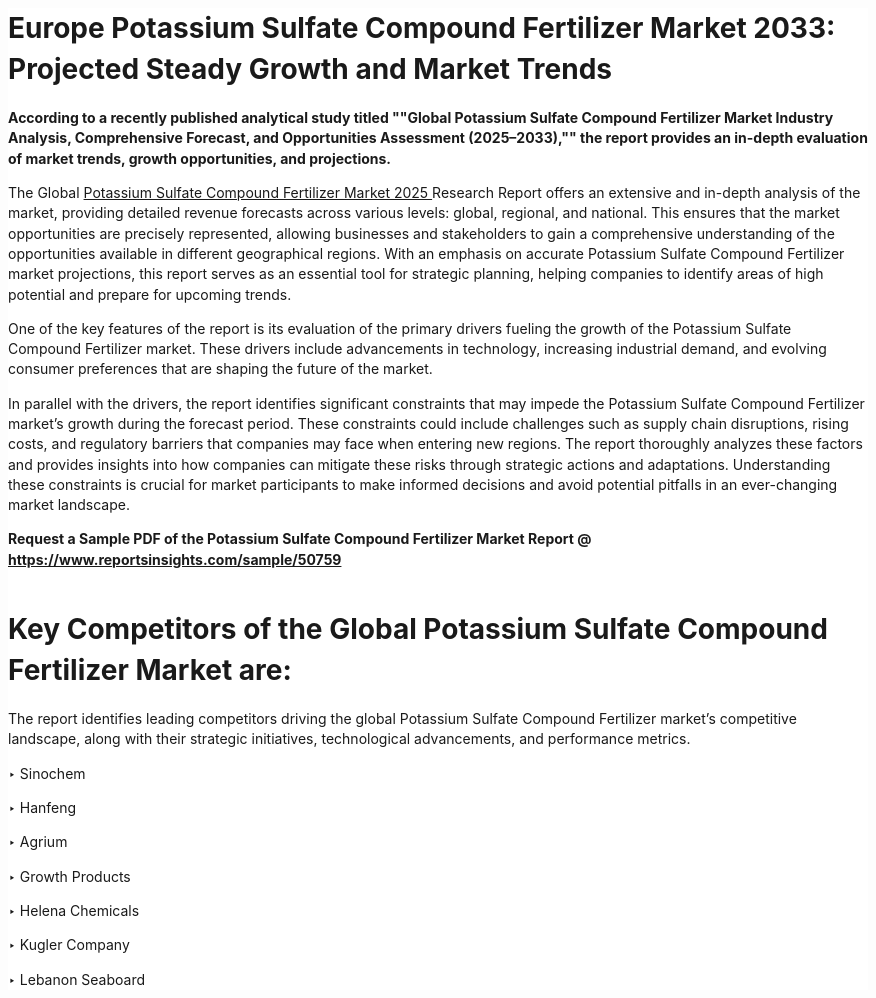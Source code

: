 # Europe Potassium Sulfate Compound Fertilizer Market 2033: Projected Steady Growth and Market Trends

<strong>According to a recently published analytical study titled ""Global Potassium Sulfate Compound Fertilizer Market Industry Analysis, Comprehensive Forecast, and Opportunities Assessment (2025–2033),"" the report provides an in-depth evaluation of market trends, growth opportunities, and projections.</strong>

The Global <a href=https://www.reportsinsights.com/sample/50759>Potassium Sulfate Compound Fertilizer Market 2025 </a> Research Report offers an extensive and in-depth analysis of the market, providing detailed revenue forecasts across various levels: global, regional, and national. This ensures that the market opportunities are precisely represented, allowing businesses and stakeholders to gain a comprehensive understanding of the opportunities available in different geographical regions. With an emphasis on accurate Potassium Sulfate Compound Fertilizer market projections, this report serves as an essential tool for strategic planning, helping companies to identify areas of high potential and prepare for upcoming trends.

One of the key features of the report is its evaluation of the primary drivers fueling the growth of the Potassium Sulfate Compound Fertilizer market. These drivers include advancements in technology, increasing industrial demand, and evolving consumer preferences that are shaping the future of the market. 

In parallel with the drivers, the report identifies significant constraints that may impede the Potassium Sulfate Compound Fertilizer market’s growth during the forecast period. These constraints could include challenges such as supply chain disruptions, rising costs, and regulatory barriers that companies may face when entering new regions. The report thoroughly analyzes these factors and provides insights into how companies can mitigate these risks through strategic actions and adaptations. Understanding these constraints is crucial for market participants to make informed decisions and avoid potential pitfalls in an ever-changing market landscape.

<strong>Request a Sample PDF of the Potassium Sulfate Compound Fertilizer Market Report </strong><strong>@<a href=https://www.reportsinsights.com/sample/50759> https://www.reportsinsights.com/sample/50759</a></strong></font>

# <strong>Key Competitors of the Global Potassium Sulfate Compound Fertilizer Market are:</strong>

The report identifies leading competitors driving the global Potassium Sulfate Compound Fertilizer market’s competitive landscape, along with their strategic initiatives, technological advancements, and performance metrics.

‣ Sinochem

‣ Hanfeng

‣ Agrium

‣ Growth Products

‣ Helena Chemicals

‣ Kugler Company

‣ Lebanon Seaboard
